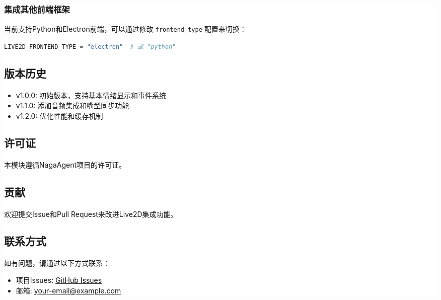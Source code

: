 ### 集成其他前端框架

当前支持Python和Electron前端，可以通过修改 `frontend_type` 配置来切换：

```python
LIVE2D_FRONTEND_TYPE = "electron"  # 或 "python"
```

## 版本历史

- v1.0.0: 初始版本，支持基本情绪显示和事件系统
- v1.1.0: 添加音频集成和嘴型同步功能
- v1.2.0: 优化性能和缓存机制

## 许可证

本模块遵循NagaAgent项目的许可证。

## 贡献

欢迎提交Issue和Pull Request来改进Live2D集成功能。

## 联系方式

如有问题，请通过以下方式联系：
- 项目Issues: [GitHub Issues](https://github.com/your-repo/nagaagent/issues)
- 邮箱: your-email@example.com